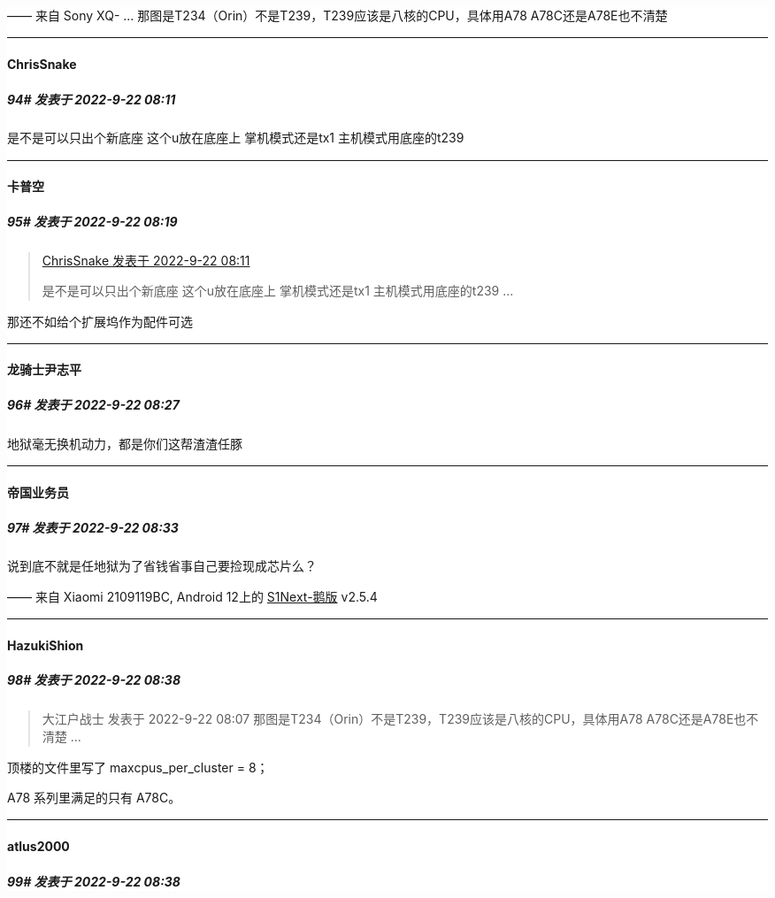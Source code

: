 —— 来自 Sony XQ- ...</blockquote>
那图是T234（Orin）不是T239，T239应该是八核的CPU，具体用A78 A78C还是A78E也不清楚

*****

####  ChrisSnake  
##### 94#       发表于 2022-9-22 08:11

是不是可以只出个新底座 这个u放在底座上 掌机模式还是tx1 主机模式用底座的t239



*****

####  卡普空  
##### 95#       发表于 2022-9-22 08:19

<blockquote><a href="httphttps://bbs.saraba1st.com/2b/forum.php?mod=redirect&amp;goto=findpost&amp;pid=57590715&amp;ptid=2095907" target="_blank">ChrisSnake 发表于 2022-9-22 08:11</a>

是不是可以只出个新底座 这个u放在底座上 掌机模式还是tx1 主机模式用底座的t239 ...</blockquote>
那还不如给个扩展坞作为配件可选



*****

####  龙骑士尹志平  
##### 96#       发表于 2022-9-22 08:27

地狱毫无换机动力，都是你们这帮渣渣任豚



*****

####  帝国业务员  
##### 97#       发表于 2022-9-22 08:33

说到底不就是任地狱为了省钱省事自己要捡现成芯片么？

—— 来自 Xiaomi 2109119BC, Android 12上的 [S1Next-鹅版](https://github.com/ykrank/S1-Next/releases) v2.5.4

*****

####  HazukiShion  
##### 98#       发表于 2022-9-22 08:38

<blockquote>大江户战士 发表于 2022-9-22 08:07
那图是T234（Orin）不是T239，T239应该是八核的CPU，具体用A78 A78C还是A78E也不清楚 ...</blockquote>
顶楼的文件里写了 maxcpus_per_cluster = 8；

A78 系列里满足的只有 A78C。

*****

####  atlus2000  
##### 99#       发表于 2022-9-22 08:38
